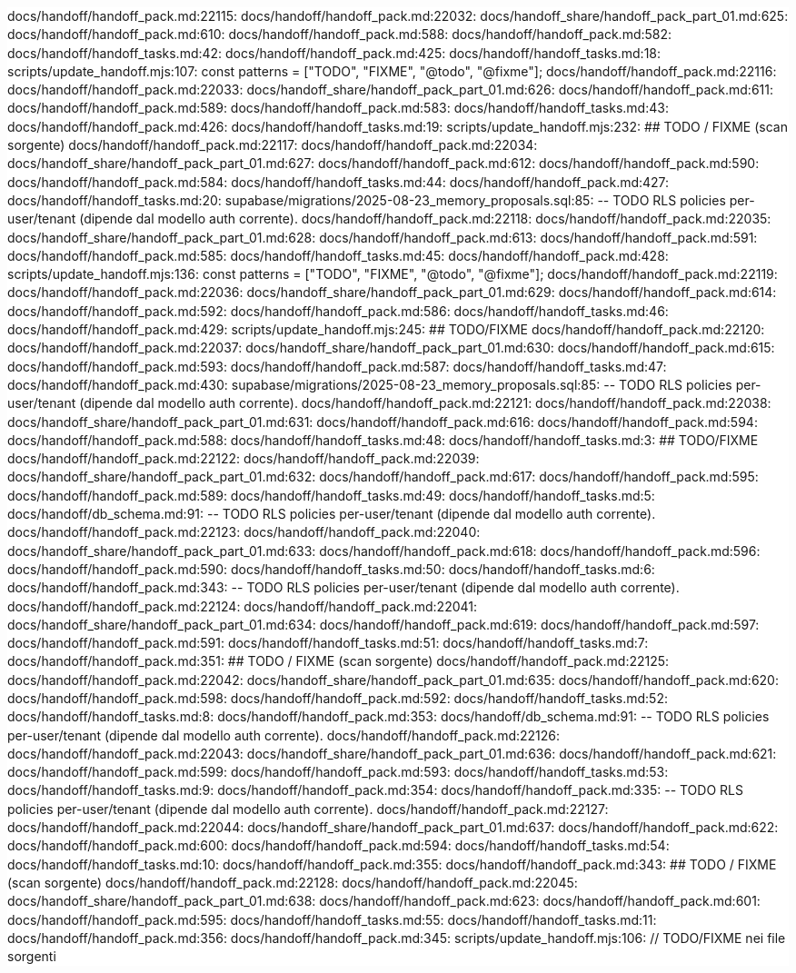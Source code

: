 docs/handoff/handoff_pack.md:22115: docs/handoff/handoff_pack.md:22032: docs/handoff_share/handoff_pack_part_01.md:625: docs/handoff/handoff_pack.md:610: docs/handoff/handoff_pack.md:588: docs/handoff/handoff_pack.md:582: docs/handoff/handoff_tasks.md:42: docs/handoff/handoff_pack.md:425: docs/handoff/handoff_tasks.md:18: scripts/update_handoff.mjs:107: const patterns = ["TODO", "FIXME", "@todo", "@fixme"];
docs/handoff/handoff_pack.md:22116: docs/handoff/handoff_pack.md:22033: docs/handoff_share/handoff_pack_part_01.md:626: docs/handoff/handoff_pack.md:611: docs/handoff/handoff_pack.md:589: docs/handoff/handoff_pack.md:583: docs/handoff/handoff_tasks.md:43: docs/handoff/handoff_pack.md:426: docs/handoff/handoff_tasks.md:19: scripts/update_handoff.mjs:232: ## TODO / FIXME (scan sorgente)
docs/handoff/handoff_pack.md:22117: docs/handoff/handoff_pack.md:22034: docs/handoff_share/handoff_pack_part_01.md:627: docs/handoff/handoff_pack.md:612: docs/handoff/handoff_pack.md:590: docs/handoff/handoff_pack.md:584: docs/handoff/handoff_tasks.md:44: docs/handoff/handoff_pack.md:427: docs/handoff/handoff_tasks.md:20: supabase/migrations/2025-08-23_memory_proposals.sql:85: -- TODO RLS policies per-user/tenant (dipende dal modello auth corrente).
docs/handoff/handoff_pack.md:22118: docs/handoff/handoff_pack.md:22035: docs/handoff_share/handoff_pack_part_01.md:628: docs/handoff/handoff_pack.md:613: docs/handoff/handoff_pack.md:591: docs/handoff/handoff_pack.md:585: docs/handoff/handoff_tasks.md:45: docs/handoff/handoff_pack.md:428: scripts/update_handoff.mjs:136: const patterns = ["TODO", "FIXME", "@todo", "@fixme"];
docs/handoff/handoff_pack.md:22119: docs/handoff/handoff_pack.md:22036: docs/handoff_share/handoff_pack_part_01.md:629: docs/handoff/handoff_pack.md:614: docs/handoff/handoff_pack.md:592: docs/handoff/handoff_pack.md:586: docs/handoff/handoff_tasks.md:46: docs/handoff/handoff_pack.md:429: scripts/update_handoff.mjs:245: ## TODO/FIXME
docs/handoff/handoff_pack.md:22120: docs/handoff/handoff_pack.md:22037: docs/handoff_share/handoff_pack_part_01.md:630: docs/handoff/handoff_pack.md:615: docs/handoff/handoff_pack.md:593: docs/handoff/handoff_pack.md:587: docs/handoff/handoff_tasks.md:47: docs/handoff/handoff_pack.md:430: supabase/migrations/2025-08-23_memory_proposals.sql:85: -- TODO RLS policies per-user/tenant (dipende dal modello auth corrente).
docs/handoff/handoff_pack.md:22121: docs/handoff/handoff_pack.md:22038: docs/handoff_share/handoff_pack_part_01.md:631: docs/handoff/handoff_pack.md:616: docs/handoff/handoff_pack.md:594: docs/handoff/handoff_pack.md:588: docs/handoff/handoff_tasks.md:48: docs/handoff/handoff_tasks.md:3: ## TODO/FIXME
docs/handoff/handoff_pack.md:22122: docs/handoff/handoff_pack.md:22039: docs/handoff_share/handoff_pack_part_01.md:632: docs/handoff/handoff_pack.md:617: docs/handoff/handoff_pack.md:595: docs/handoff/handoff_pack.md:589: docs/handoff/handoff_tasks.md:49: docs/handoff/handoff_tasks.md:5: docs/handoff/db_schema.md:91: -- TODO RLS policies per-user/tenant (dipende dal modello auth corrente).
docs/handoff/handoff_pack.md:22123: docs/handoff/handoff_pack.md:22040: docs/handoff_share/handoff_pack_part_01.md:633: docs/handoff/handoff_pack.md:618: docs/handoff/handoff_pack.md:596: docs/handoff/handoff_pack.md:590: docs/handoff/handoff_tasks.md:50: docs/handoff/handoff_tasks.md:6: docs/handoff/handoff_pack.md:343: -- TODO RLS policies per-user/tenant (dipende dal modello auth corrente).
docs/handoff/handoff_pack.md:22124: docs/handoff/handoff_pack.md:22041: docs/handoff_share/handoff_pack_part_01.md:634: docs/handoff/handoff_pack.md:619: docs/handoff/handoff_pack.md:597: docs/handoff/handoff_pack.md:591: docs/handoff/handoff_tasks.md:51: docs/handoff/handoff_tasks.md:7: docs/handoff/handoff_pack.md:351: ## TODO / FIXME (scan sorgente)
docs/handoff/handoff_pack.md:22125: docs/handoff/handoff_pack.md:22042: docs/handoff_share/handoff_pack_part_01.md:635: docs/handoff/handoff_pack.md:620: docs/handoff/handoff_pack.md:598: docs/handoff/handoff_pack.md:592: docs/handoff/handoff_tasks.md:52: docs/handoff/handoff_tasks.md:8: docs/handoff/handoff_pack.md:353: docs/handoff/db_schema.md:91: -- TODO RLS policies per-user/tenant (dipende dal modello auth corrente).
docs/handoff/handoff_pack.md:22126: docs/handoff/handoff_pack.md:22043: docs/handoff_share/handoff_pack_part_01.md:636: docs/handoff/handoff_pack.md:621: docs/handoff/handoff_pack.md:599: docs/handoff/handoff_pack.md:593: docs/handoff/handoff_tasks.md:53: docs/handoff/handoff_tasks.md:9: docs/handoff/handoff_pack.md:354: docs/handoff/handoff_pack.md:335: -- TODO RLS policies per-user/tenant (dipende dal modello auth corrente).
docs/handoff/handoff_pack.md:22127: docs/handoff/handoff_pack.md:22044: docs/handoff_share/handoff_pack_part_01.md:637: docs/handoff/handoff_pack.md:622: docs/handoff/handoff_pack.md:600: docs/handoff/handoff_pack.md:594: docs/handoff/handoff_tasks.md:54: docs/handoff/handoff_tasks.md:10: docs/handoff/handoff_pack.md:355: docs/handoff/handoff_pack.md:343: ## TODO / FIXME (scan sorgente)
docs/handoff/handoff_pack.md:22128: docs/handoff/handoff_pack.md:22045: docs/handoff_share/handoff_pack_part_01.md:638: docs/handoff/handoff_pack.md:623: docs/handoff/handoff_pack.md:601: docs/handoff/handoff_pack.md:595: docs/handoff/handoff_tasks.md:55: docs/handoff/handoff_tasks.md:11: docs/handoff/handoff_pack.md:356: docs/handoff/handoff_pack.md:345: scripts/update_handoff.mjs:106: // TODO/FIXME nei file sorgenti